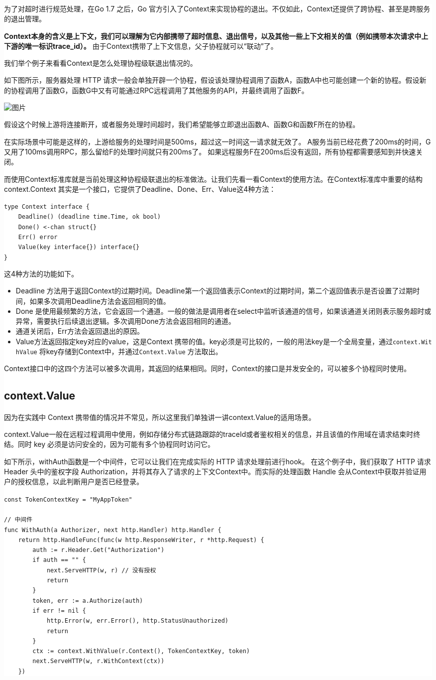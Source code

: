为了对超时进行规范处理，在Go 1.7 之后，Go 官方引入了Context来实现协程的退出。不仅如此，Context还提供了跨协程、甚至是跨服务的退出管理。

**Context本身的含义是上下文，我们可以理解为它内部携带了超时信息、退出信号，以及其他一些上下文相关的值（例如携带本次请求中上下游的唯一标识trace\_id）。** 由于Context携带了上下文信息，父子协程就可以“联动”了。

我们举个例子来看看Context是怎么处理协程级联退出情况的。

如下图所示，服务器处理 HTTP 请求一般会单独开辟一个协程，假设该处理协程调用了函数A，函数A中也可能创建一个新的协程。假设新的协程调用了函数G，函数G中又有可能通过RPC远程调用了其他服务的API，并最终调用了函数F。

![图片](https://static001.geekbang.org/resource/image/58/66/5835b946075baa2059d0e92be0f81766.jpg?wh=1920x1148)

假设这个时候上游将连接断开，或者服务处理时间超时，我们希望能够立即退出函数A、函数G和函数F所在的协程。

在实际场景中可能是这样的，上游给服务的处理时间是500ms，超过这一时间这一请求就无效了。 A服务当前已经花费了200ms的时间，G又用了100ms调用RPC，那么留给F的处理时间就只有200ms了。 如果远程服务F在200ms后没有返回，所有协程都需要感知到并快速关闭。

而使用Context标准库就是当前处理这种协程级联退出的标准做法。让我们先看一看Context的使用方法。在Context标准库中重要的结构context.Context 其实是一个接口，它提供了Deadline、Done、Err、Value这4种方法：

```plain
type Context interface {
	Deadline() (deadline time.Time, ok bool)
	Done() <-chan struct{}
	Err() error
	Value(key interface{}) interface{}
}
```

这4种方法的功能如下。

- Deadline 方法用于返回Context的过期时间。Deadline第一个返回值表示Context的过期时间，第二个返回值表示是否设置了过期时间，如果多次调用Deadline方法会返回相同的值。
- Done 是使用最频繁的方法，它会返回一个通道。一般的做法是调用者在select中监听该通道的信号，如果该通道关闭则表示服务超时或异常，需要执行后续退出逻辑。多次调用Done方法会返回相同的通道。
- 通道关闭后，Err方法会返回退出的原因。
- Value方法返回指定key对应的value，这是Context 携带的值。key必须是可比较的，一般的用法key是一个全局变量，通过`context.WithValue` 将key存储到Context中，并通过`Context.Value` 方法取出。

Context接口中的这四个方法可以被多次调用，其返回的结果相同。同时，Context的接口是并发安全的，可以被多个协程同时使用。

## context.Value

因为在实践中 Context 携带值的情况并不常见，所以这里我们单独讲一讲context.Value的适用场景。

context.Value一般在远程过程调用中使用，例如存储分布式链路跟踪的traceId或者鉴权相关的信息，并且该值的作用域在请求结束时终结。同时 key 必须是访问安全的，因为可能有多个协程同时访问它。

如下所示，withAuth函数是一个中间件，它可以让我们在完成实际的 HTTP 请求处理前进行hook。 在这个例子中，我们获取了 HTTP 请求 Header 头中的鉴权字段 Authorization，并将其存入了请求的上下文Context中。而实际的处理函数 Handle 会从Context中获取并验证用户的授权信息，以此判断用户是否已经登录。

```plain
const TokenContextKey = "MyAppToken"

// 中间件
func WithAuth(a Authorizer, next http.Handler) http.Handler {
	return http.HandleFunc(func(w http.ResponseWriter, r *http.Request) {
		auth := r.Header.Get("Authorization")
		if auth == "" {
			next.ServeHTTP(w, r) // 没有授权
			return
		}
		token, err := a.Authorize(auth)
		if err != nil {
			http.Error(w, err.Error(), http.StatusUnauthorized)
			return
		}
		ctx := context.WithValue(r.Context(), TokenContextKey, token)
		next.ServeHTTP(w, r.WithContext(ctx))
	})
```